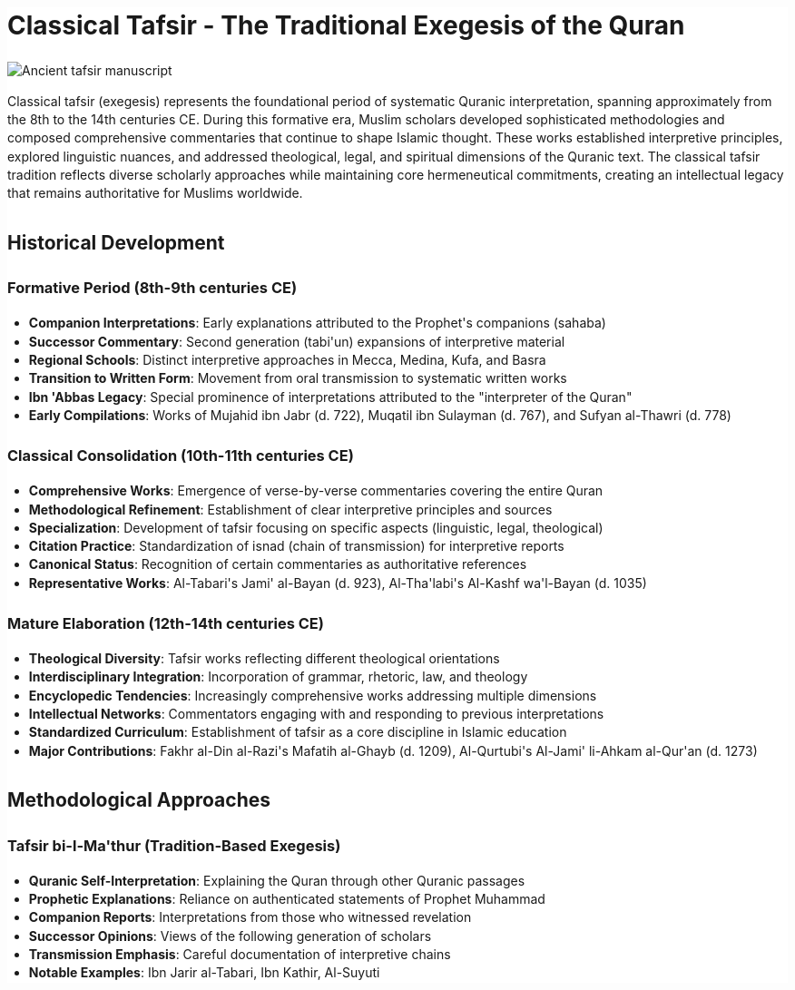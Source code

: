 # Classical Tafsir - The Traditional Exegesis of the Quran

![Ancient tafsir manuscript](classical_tafsir_image.jpg)

Classical tafsir (exegesis) represents the foundational period of systematic Quranic interpretation, spanning approximately from the 8th to the 14th centuries CE. During this formative era, Muslim scholars developed sophisticated methodologies and composed comprehensive commentaries that continue to shape Islamic thought. These works established interpretive principles, explored linguistic nuances, and addressed theological, legal, and spiritual dimensions of the Quranic text. The classical tafsir tradition reflects diverse scholarly approaches while maintaining core hermeneutical commitments, creating an intellectual legacy that remains authoritative for Muslims worldwide.

## Historical Development

### Formative Period (8th-9th centuries CE)
- **Companion Interpretations**: Early explanations attributed to the Prophet's companions (sahaba)
- **Successor Commentary**: Second generation (tabi'un) expansions of interpretive material
- **Regional Schools**: Distinct interpretive approaches in Mecca, Medina, Kufa, and Basra
- **Transition to Written Form**: Movement from oral transmission to systematic written works
- **Ibn 'Abbas Legacy**: Special prominence of interpretations attributed to the "interpreter of the Quran"
- **Early Compilations**: Works of Mujahid ibn Jabr (d. 722), Muqatil ibn Sulayman (d. 767), and Sufyan al-Thawri (d. 778)

### Classical Consolidation (10th-11th centuries CE)
- **Comprehensive Works**: Emergence of verse-by-verse commentaries covering the entire Quran
- **Methodological Refinement**: Establishment of clear interpretive principles and sources
- **Specialization**: Development of tafsir focusing on specific aspects (linguistic, legal, theological)
- **Citation Practice**: Standardization of isnad (chain of transmission) for interpretive reports
- **Canonical Status**: Recognition of certain commentaries as authoritative references
- **Representative Works**: Al-Tabari's Jami' al-Bayan (d. 923), Al-Tha'labi's Al-Kashf wa'l-Bayan (d. 1035)

### Mature Elaboration (12th-14th centuries CE)
- **Theological Diversity**: Tafsir works reflecting different theological orientations
- **Interdisciplinary Integration**: Incorporation of grammar, rhetoric, law, and theology
- **Encyclopedic Tendencies**: Increasingly comprehensive works addressing multiple dimensions
- **Intellectual Networks**: Commentators engaging with and responding to previous interpretations
- **Standardized Curriculum**: Establishment of tafsir as a core discipline in Islamic education
- **Major Contributions**: Fakhr al-Din al-Razi's Mafatih al-Ghayb (d. 1209), Al-Qurtubi's Al-Jami' li-Ahkam al-Qur'an (d. 1273)

## Methodological Approaches

### Tafsir bi-l-Ma'thur (Tradition-Based Exegesis)
- **Quranic Self-Interpretation**: Explaining the Quran through other Quranic passages
- **Prophetic Explanations**: Reliance on authenticated statements of Prophet Muhammad
- **Companion Reports**: Interpretations from those who witnessed revelation
- **Successor Opinions**: Views of the following generation of scholars
- **Transmission Emphasis**: Careful documentation of interpretive chains
- **Notable Examples**: Ibn Jarir al-Tabari, Ibn Kathir, Al-Suyuti
